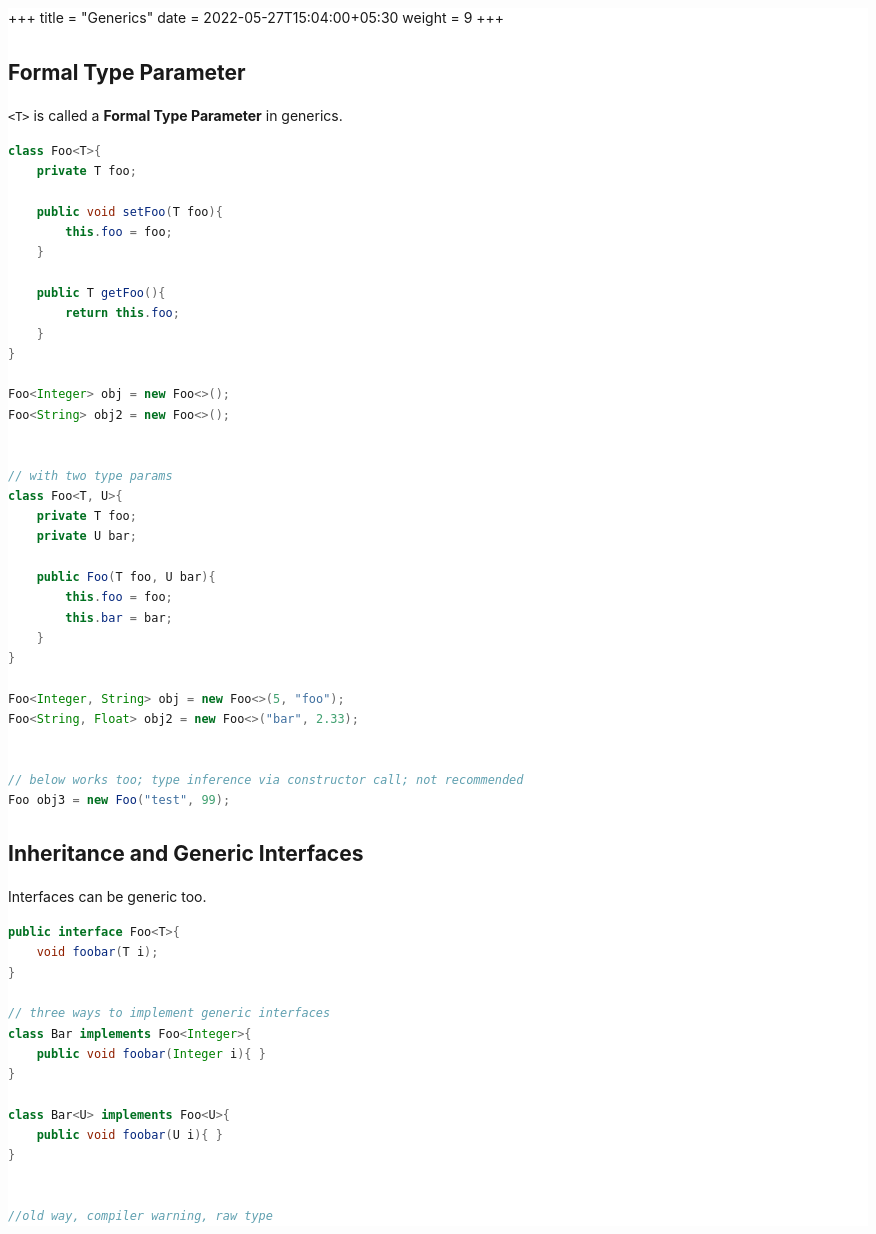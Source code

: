 +++
title = "Generics"
date =  2022-05-27T15:04:00+05:30
weight = 9
+++

## Formal Type Parameter
`<T>` is called a **Formal Type Parameter** in generics.

```java
class Foo<T>{
    private T foo;

    public void setFoo(T foo){
        this.foo = foo;
    }

    public T getFoo(){
        return this.foo;
    }
}

Foo<Integer> obj = new Foo<>();
Foo<String> obj2 = new Foo<>();


// with two type params
class Foo<T, U>{
    private T foo;
    private U bar;

    public Foo(T foo, U bar){
        this.foo = foo;
        this.bar = bar;
    }
}

Foo<Integer, String> obj = new Foo<>(5, "foo");
Foo<String, Float> obj2 = new Foo<>("bar", 2.33);


// below works too; type inference via constructor call; not recommended
Foo obj3 = new Foo("test", 99);
```

## Inheritance and Generic Interfaces
Interfaces can be generic too.
```java
public interface Foo<T>{
    void foobar(T i);
}

// three ways to implement generic interfaces
class Bar implements Foo<Integer>{
    public void foobar(Integer i){ }
}

class Bar<U> implements Foo<U>{ 
    public void foobar(U i){ }
}


//old way, compiler warning, raw type
```